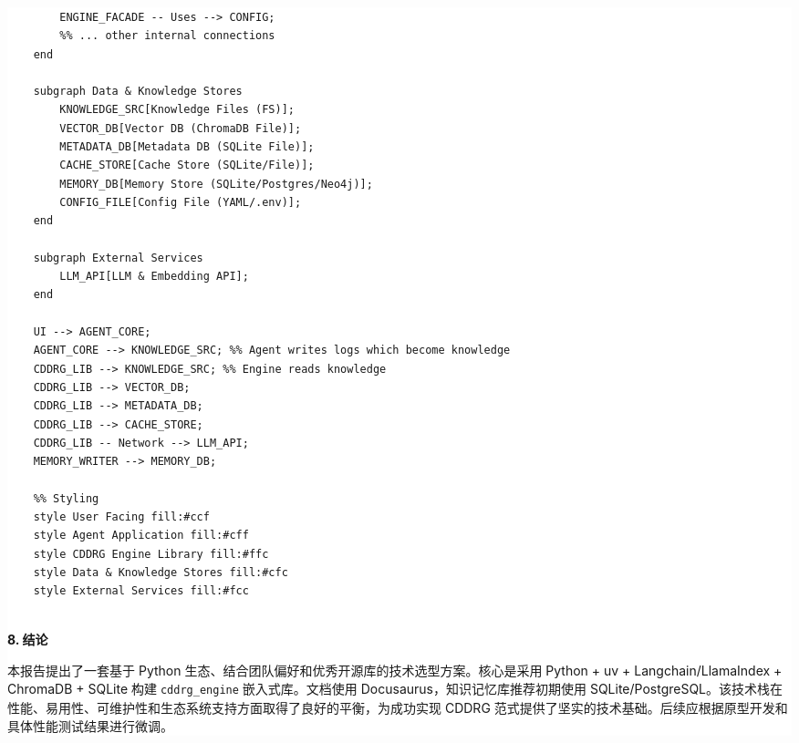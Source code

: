 ```mermaid
        ENGINE_FACADE -- Uses --> CONFIG;
        %% ... other internal connections
    end

    subgraph Data & Knowledge Stores
        KNOWLEDGE_SRC[Knowledge Files (FS)];
        VECTOR_DB[Vector DB (ChromaDB File)];
        METADATA_DB[Metadata DB (SQLite File)];
        CACHE_STORE[Cache Store (SQLite/File)];
        MEMORY_DB[Memory Store (SQLite/Postgres/Neo4j)];
        CONFIG_FILE[Config File (YAML/.env)];
    end

    subgraph External Services
        LLM_API[LLM & Embedding API];
    end

    UI --> AGENT_CORE;
    AGENT_CORE --> KNOWLEDGE_SRC; %% Agent writes logs which become knowledge
    CDDRG_LIB --> KNOWLEDGE_SRC; %% Engine reads knowledge
    CDDRG_LIB --> VECTOR_DB;
    CDDRG_LIB --> METADATA_DB;
    CDDRG_LIB --> CACHE_STORE;
    CDDRG_LIB -- Network --> LLM_API;
    MEMORY_WRITER --> MEMORY_DB;

    %% Styling
    style User Facing fill:#ccf
    style Agent Application fill:#cff
    style CDDRG Engine Library fill:#ffc
    style Data & Knowledge Stores fill:#cfc
    style External Services fill:#fcc


```

**8. 结论**

本报告提出了一套基于 Python 生态、结合团队偏好和优秀开源库的技术选型方案。核心是采用 Python + uv + Langchain/LlamaIndex + ChromaDB + SQLite 构建 `cddrg_engine` 嵌入式库。文档使用 Docusaurus，知识记忆库推荐初期使用 SQLite/PostgreSQL。该技术栈在性能、易用性、可维护性和生态系统支持方面取得了良好的平衡，为成功实现 CDDRG 范式提供了坚实的技术基础。后续应根据原型开发和具体性能测试结果进行微调。
